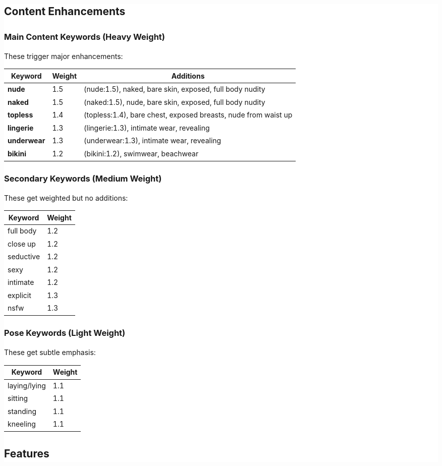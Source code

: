 ## Content Enhancements

### Main Content Keywords (Heavy Weight)
These trigger major enhancements:

| Keyword | Weight | Additions |
|---------|--------|-----------|
| **nude** | 1.5 | (nude:1.5), naked, bare skin, exposed, full body nudity |
| **naked** | 1.5 | (naked:1.5), nude, bare skin, exposed, full body nudity |
| **topless** | 1.4 | (topless:1.4), bare chest, exposed breasts, nude from waist up |
| **lingerie** | 1.3 | (lingerie:1.3), intimate wear, revealing |
| **underwear** | 1.3 | (underwear:1.3), intimate wear, revealing |
| **bikini** | 1.2 | (bikini:1.2), swimwear, beachwear |

### Secondary Keywords (Medium Weight)
These get weighted but no additions:

| Keyword | Weight |
|---------|--------|
| full body | 1.2 |
| close up | 1.2 |
| seductive | 1.2 |
| sexy | 1.2 |
| intimate | 1.2 |
| explicit | 1.3 |
| nsfw | 1.3 |

### Pose Keywords (Light Weight)
These get subtle emphasis:

| Keyword | Weight |
|---------|--------|
| laying/lying | 1.1 |
| sitting | 1.1 |
| standing | 1.1 |
| kneeling | 1.1 |

## Features
